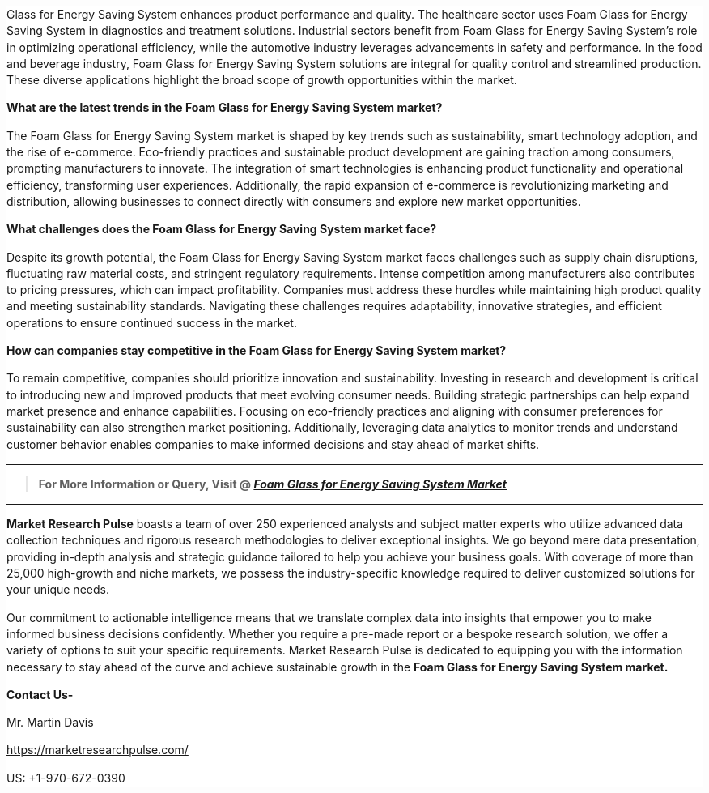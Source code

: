 Glass for Energy Saving System enhances product performance and quality. The healthcare sector uses Foam Glass for Energy Saving System in diagnostics and treatment solutions. Industrial sectors benefit from Foam Glass for Energy Saving System&rsquo;s role in optimizing operational efficiency, while the automotive industry leverages advancements in safety and performance. In the food and beverage industry, Foam Glass for Energy Saving System solutions are integral for quality control and streamlined production. These diverse applications highlight the broad scope of growth opportunities within the market.</p><p><strong>What are the latest trends in the Foam Glass for Energy Saving System market?</strong></p><p>The Foam Glass for Energy Saving System market is shaped by key trends such as sustainability, smart technology adoption, and the rise of e-commerce. Eco-friendly practices and sustainable product development are gaining traction among consumers, prompting manufacturers to innovate. The integration of smart technologies is enhancing product functionality and operational efficiency, transforming user experiences. Additionally, the rapid expansion of e-commerce is revolutionizing marketing and distribution, allowing businesses to connect directly with consumers and explore new market opportunities.</p><p><strong>What challenges does the Foam Glass for Energy Saving System market face?</strong></p><p>Despite its growth potential, the Foam Glass for Energy Saving System market faces challenges such as supply chain disruptions, fluctuating raw material costs, and stringent regulatory requirements. Intense competition among manufacturers also contributes to pricing pressures, which can impact profitability. Companies must address these hurdles while maintaining high product quality and meeting sustainability standards. Navigating these challenges requires adaptability, innovative strategies, and efficient operations to ensure continued success in the market.</p><p><strong>How can companies stay competitive in the Foam Glass for Energy Saving System market?</strong></p><p>To remain competitive, companies should prioritize innovation and sustainability. Investing in research and development is critical to introducing new and improved products that meet evolving consumer needs. Building strategic partnerships can help expand market presence and enhance capabilities. Focusing on eco-friendly practices and aligning with consumer preferences for sustainability can also strengthen market positioning. Additionally, leveraging data analytics to monitor trends and understand customer behavior enables companies to make informed decisions and stay ahead of market shifts.</p><hr /><blockquote><p><strong>For More Information or Query, Visit @&nbsp;<em><a href="https://marketresearchpulse.com/report/46947/foam-glass-for-energy-saving-system-market?utm_source=Linkedin&utm_medium=020">Foam Glass for Energy Saving System Market</a></em></strong></p></blockquote><hr /><p><strong>Market Research Pulse</strong> boasts a team of over 250 experienced analysts and subject matter experts who utilize advanced data collection techniques and rigorous research methodologies to deliver exceptional insights. We go beyond mere data presentation, providing in-depth analysis and strategic guidance tailored to help you achieve your business goals. With coverage of more than 25,000 high-growth and niche markets, we possess the industry-specific knowledge required to deliver customized solutions for your unique needs.</p><p>Our commitment to actionable intelligence means that we translate complex data into insights that empower you to make informed business decisions confidently. Whether you require a pre-made report or a bespoke research solution, we offer a variety of options to suit your specific requirements. Market Research Pulse is dedicated to equipping you with the information necessary to stay ahead of the curve and achieve sustainable growth in the <strong>Foam Glass for Energy Saving System market.</strong></p><p><strong>Contact Us-</strong></p><p>Mr. Martin Davis</p><p>https://marketresearchpulse.com/</p><p>US: +1-970-672-0390</p>